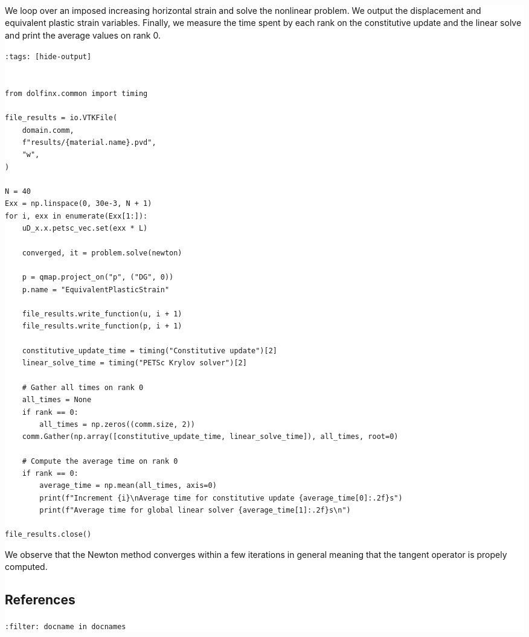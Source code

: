 We loop over an imposed increasing horizontal strain and solve the nonlinear problem. We output the displacement and equivalent plastic strain variables. Finally, we measure the time spent by each rank on the constitutive update and the linear solve and print the average values on rank 0.

```{code-cell} ipython3
:tags: [hide-output]


from dolfinx.common import timing

file_results = io.VTKFile(
    domain.comm,
    f"results/{material.name}.pvd",
    "w",
)

N = 40
Exx = np.linspace(0, 30e-3, N + 1)
for i, exx in enumerate(Exx[1:]):
    uD_x.x.petsc_vec.set(exx * L)

    converged, it = problem.solve(newton)

    p = qmap.project_on("p", ("DG", 0))
    p.name = "EquivalentPlasticStrain"

    file_results.write_function(u, i + 1)
    file_results.write_function(p, i + 1)
    
    constitutive_update_time = timing("Constitutive update")[2]
    linear_solve_time = timing("PETSc Krylov solver")[2]

    # Gather all times on rank 0
    all_times = None
    if rank == 0:
        all_times = np.zeros((comm.size, 2))
    comm.Gather(np.array([constitutive_update_time, linear_solve_time]), all_times, root=0)

    # Compute the average time on rank 0
    if rank == 0:
        average_time = np.mean(all_times, axis=0)
        print(f"Increment {i}\nAverage time for constitutive update {average_time[0]:.2f}s")
        print(f"Average time for global linear solver {average_time[1]:.2f}s\n")

file_results.close()
```

We observe that the Newton method converges within a few iterations in general meaning that the tangent operator is propely computed.

## References

```{bibliography}
:filter: docname in docnames
```
